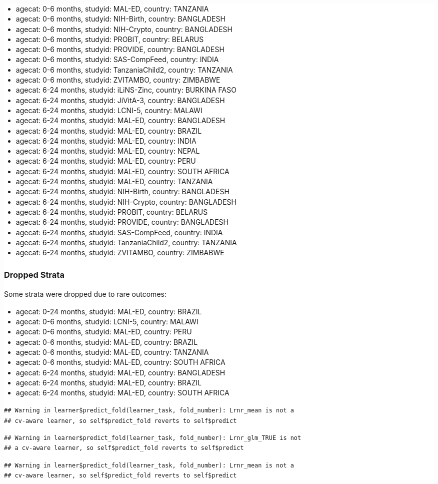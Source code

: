 * agecat: 0-6 months, studyid: MAL-ED, country: TANZANIA
* agecat: 0-6 months, studyid: NIH-Birth, country: BANGLADESH
* agecat: 0-6 months, studyid: NIH-Crypto, country: BANGLADESH
* agecat: 0-6 months, studyid: PROBIT, country: BELARUS
* agecat: 0-6 months, studyid: PROVIDE, country: BANGLADESH
* agecat: 0-6 months, studyid: SAS-CompFeed, country: INDIA
* agecat: 0-6 months, studyid: TanzaniaChild2, country: TANZANIA
* agecat: 0-6 months, studyid: ZVITAMBO, country: ZIMBABWE
* agecat: 6-24 months, studyid: iLiNS-Zinc, country: BURKINA FASO
* agecat: 6-24 months, studyid: JiVitA-3, country: BANGLADESH
* agecat: 6-24 months, studyid: LCNI-5, country: MALAWI
* agecat: 6-24 months, studyid: MAL-ED, country: BANGLADESH
* agecat: 6-24 months, studyid: MAL-ED, country: BRAZIL
* agecat: 6-24 months, studyid: MAL-ED, country: INDIA
* agecat: 6-24 months, studyid: MAL-ED, country: NEPAL
* agecat: 6-24 months, studyid: MAL-ED, country: PERU
* agecat: 6-24 months, studyid: MAL-ED, country: SOUTH AFRICA
* agecat: 6-24 months, studyid: MAL-ED, country: TANZANIA
* agecat: 6-24 months, studyid: NIH-Birth, country: BANGLADESH
* agecat: 6-24 months, studyid: NIH-Crypto, country: BANGLADESH
* agecat: 6-24 months, studyid: PROBIT, country: BELARUS
* agecat: 6-24 months, studyid: PROVIDE, country: BANGLADESH
* agecat: 6-24 months, studyid: SAS-CompFeed, country: INDIA
* agecat: 6-24 months, studyid: TanzaniaChild2, country: TANZANIA
* agecat: 6-24 months, studyid: ZVITAMBO, country: ZIMBABWE

### Dropped Strata

Some strata were dropped due to rare outcomes:

* agecat: 0-24 months, studyid: MAL-ED, country: BRAZIL
* agecat: 0-6 months, studyid: LCNI-5, country: MALAWI
* agecat: 0-6 months, studyid: MAL-ED, country: PERU
* agecat: 0-6 months, studyid: MAL-ED, country: BRAZIL
* agecat: 0-6 months, studyid: MAL-ED, country: TANZANIA
* agecat: 0-6 months, studyid: MAL-ED, country: SOUTH AFRICA
* agecat: 6-24 months, studyid: MAL-ED, country: BANGLADESH
* agecat: 6-24 months, studyid: MAL-ED, country: BRAZIL
* agecat: 6-24 months, studyid: MAL-ED, country: SOUTH AFRICA





```
## Warning in learner$predict_fold(learner_task, fold_number): Lrnr_mean is not a
## cv-aware learner, so self$predict_fold reverts to self$predict
```

```
## Warning in learner$predict_fold(learner_task, fold_number): Lrnr_glm_TRUE is not
## a cv-aware learner, so self$predict_fold reverts to self$predict
```

```
## Warning in learner$predict_fold(learner_task, fold_number): Lrnr_mean is not a
## cv-aware learner, so self$predict_fold reverts to self$predict
```

